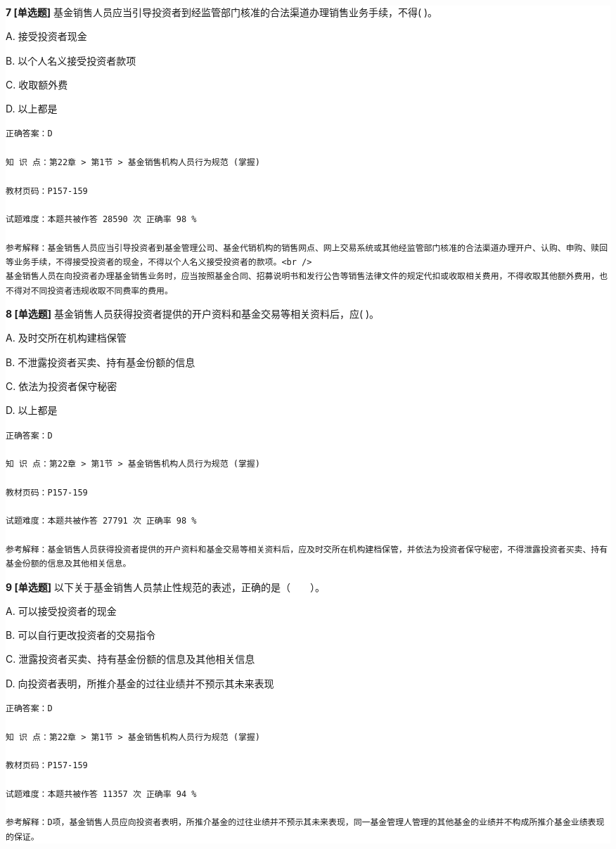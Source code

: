 
**7 [单选题]** 基金销售人员应当引导投资者到经监管部门核准的合法渠道办理销售业务手续，不得(        )。

A. 接受投资者现金

B. 以个人名义接受投资者款项

C. 收取额外费

D. 以上都是

```
正确答案：D

知 识 点：第22章 > 第1节 > 基金销售机构人员行为规范 (掌握)

教材页码：P157-159

试题难度：本题共被作答 28590 次 正确率 98 %

参考解释：基金销售人员应当引导投资者到基金管理公司、基金代销机构的销售网点、网上交易系统或其他经监管部门核准的合法渠道办理开户、认购、申购、赎回等业务手续，不得接受投资者的现金，不得以个人名义接受投资者的款项。<br />
基金销售人员在向投资者办理基金销售业务时，应当按照基金合同、招募说明书和发行公告等销售法律文件的规定代扣或收取相关费用，不得收取其他额外费用，也不得对不同投资者违规收取不同费率的费用。
```


**8 [单选题]** 基金销售人员获得投资者提供的开户资料和基金交易等相关资料后，应(         )。

A. 及时交所在机构建档保管

B. 不泄露投资者买卖、持有基金份额的信息

C. 依法为投资者保守秘密

D. 以上都是

```
正确答案：D

知 识 点：第22章 > 第1节 > 基金销售机构人员行为规范 (掌握)

教材页码：P157-159

试题难度：本题共被作答 27791 次 正确率 98 %

参考解释：基金销售人员获得投资者提供的开户资料和基金交易等相关资料后，应及时交所在机构建档保管，并依法为投资者保守秘密，不得泄露投资者买卖、持有基金份额的信息及其他相关信息。
```


**9 [单选题]** 以下关于基金销售人员禁止性规范的表述，正确的是（&emsp;&emsp;）。

A. 可以接受投资者的现金

B. 可以自行更改投资者的交易指令

C. 泄露投资者买卖、持有基金份额的信息及其他相关信息

D. 向投资者表明，所推介基金的过往业绩并不预示其未来表现

```
正确答案：D

知 识 点：第22章 > 第1节 > 基金销售机构人员行为规范 (掌握)

教材页码：P157-159

试题难度：本题共被作答 11357 次 正确率 94 %

参考解释：D项，基金销售人员应向投资者表明，所推介基金的过往业绩并不预示其未来表现，同一基金管理人管理的其他基金的业绩并不构成所推介基金业绩表现的保证。
```
